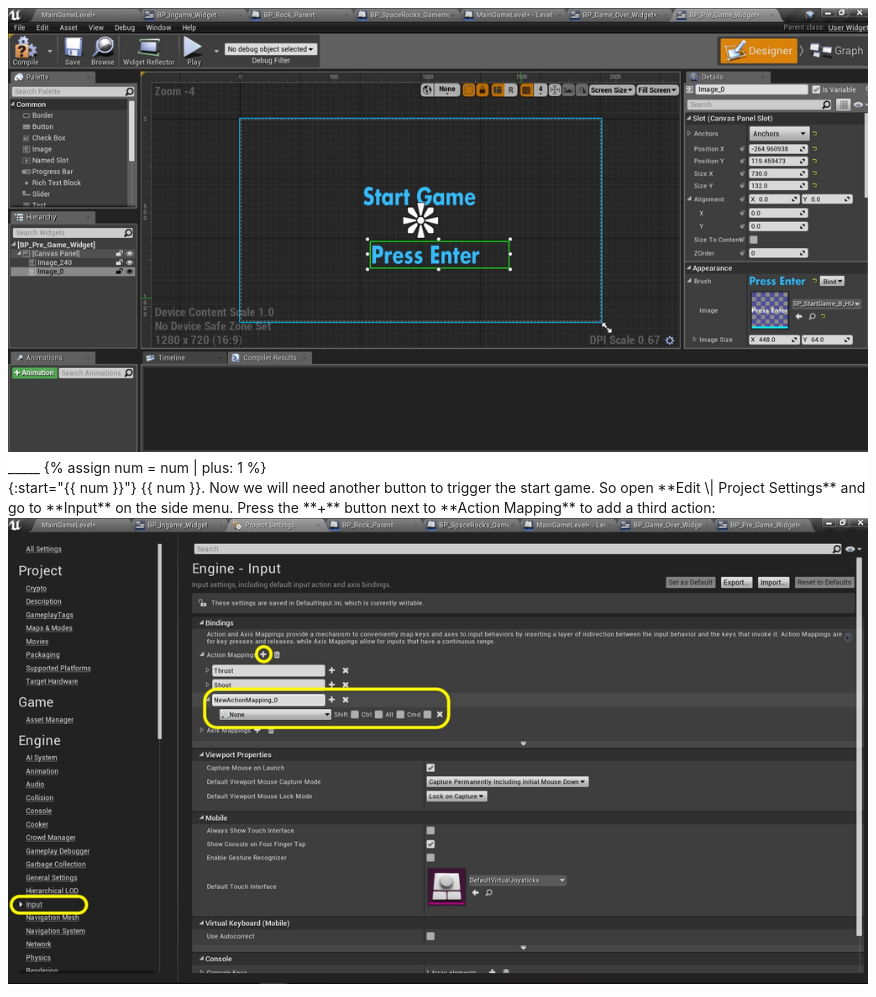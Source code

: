 <img src="images/PositionStartTextToTaste.jpg"  class= "img-fluid"  alt="Create new sprite with button">  
</div>
</div>
_____ 
{% assign num = num | plus: 1 %}
<div class = "row">
<div class="col-12 col-lg-4 col align-self-center">
<div markdown = "1">
{:start="{{ num }}"}
{{ num }}. Now we will need another button to trigger the start game.  So open **Edit \| Project Settings** and go to **Input** on the side menu.  Press the **+** button next to **Action Mapping** to add a third action:
</div>
</div>
<div class="col-12 col-lg-8">
<img src="images/AddNewActionMappingInput.jpg"  class= "img-fluid"  alt="Create new sprite with button">  
</div>